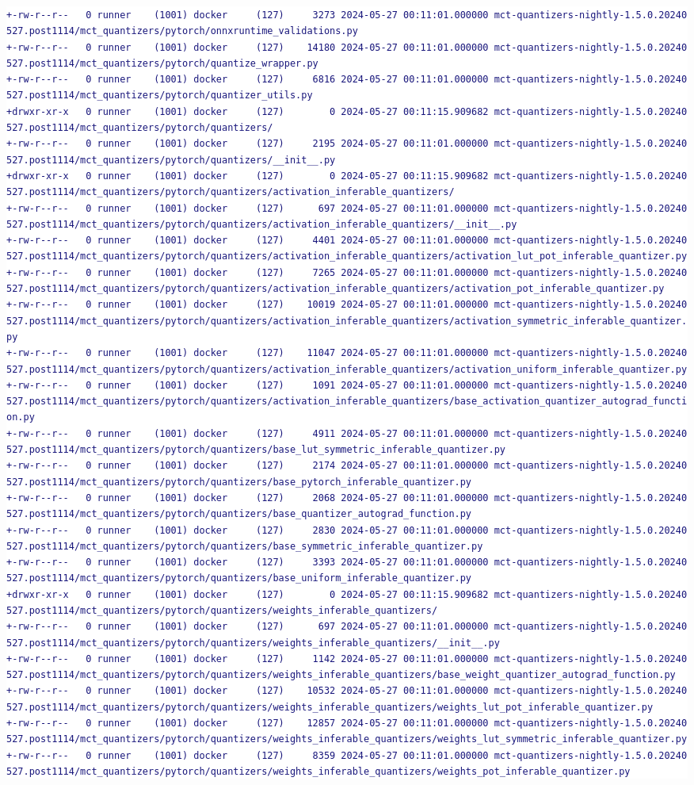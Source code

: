 ```diff
+-rw-r--r--   0 runner    (1001) docker     (127)     3273 2024-05-27 00:11:01.000000 mct-quantizers-nightly-1.5.0.20240527.post1114/mct_quantizers/pytorch/onnxruntime_validations.py
+-rw-r--r--   0 runner    (1001) docker     (127)    14180 2024-05-27 00:11:01.000000 mct-quantizers-nightly-1.5.0.20240527.post1114/mct_quantizers/pytorch/quantize_wrapper.py
+-rw-r--r--   0 runner    (1001) docker     (127)     6816 2024-05-27 00:11:01.000000 mct-quantizers-nightly-1.5.0.20240527.post1114/mct_quantizers/pytorch/quantizer_utils.py
+drwxr-xr-x   0 runner    (1001) docker     (127)        0 2024-05-27 00:11:15.909682 mct-quantizers-nightly-1.5.0.20240527.post1114/mct_quantizers/pytorch/quantizers/
+-rw-r--r--   0 runner    (1001) docker     (127)     2195 2024-05-27 00:11:01.000000 mct-quantizers-nightly-1.5.0.20240527.post1114/mct_quantizers/pytorch/quantizers/__init__.py
+drwxr-xr-x   0 runner    (1001) docker     (127)        0 2024-05-27 00:11:15.909682 mct-quantizers-nightly-1.5.0.20240527.post1114/mct_quantizers/pytorch/quantizers/activation_inferable_quantizers/
+-rw-r--r--   0 runner    (1001) docker     (127)      697 2024-05-27 00:11:01.000000 mct-quantizers-nightly-1.5.0.20240527.post1114/mct_quantizers/pytorch/quantizers/activation_inferable_quantizers/__init__.py
+-rw-r--r--   0 runner    (1001) docker     (127)     4401 2024-05-27 00:11:01.000000 mct-quantizers-nightly-1.5.0.20240527.post1114/mct_quantizers/pytorch/quantizers/activation_inferable_quantizers/activation_lut_pot_inferable_quantizer.py
+-rw-r--r--   0 runner    (1001) docker     (127)     7265 2024-05-27 00:11:01.000000 mct-quantizers-nightly-1.5.0.20240527.post1114/mct_quantizers/pytorch/quantizers/activation_inferable_quantizers/activation_pot_inferable_quantizer.py
+-rw-r--r--   0 runner    (1001) docker     (127)    10019 2024-05-27 00:11:01.000000 mct-quantizers-nightly-1.5.0.20240527.post1114/mct_quantizers/pytorch/quantizers/activation_inferable_quantizers/activation_symmetric_inferable_quantizer.py
+-rw-r--r--   0 runner    (1001) docker     (127)    11047 2024-05-27 00:11:01.000000 mct-quantizers-nightly-1.5.0.20240527.post1114/mct_quantizers/pytorch/quantizers/activation_inferable_quantizers/activation_uniform_inferable_quantizer.py
+-rw-r--r--   0 runner    (1001) docker     (127)     1091 2024-05-27 00:11:01.000000 mct-quantizers-nightly-1.5.0.20240527.post1114/mct_quantizers/pytorch/quantizers/activation_inferable_quantizers/base_activation_quantizer_autograd_function.py
+-rw-r--r--   0 runner    (1001) docker     (127)     4911 2024-05-27 00:11:01.000000 mct-quantizers-nightly-1.5.0.20240527.post1114/mct_quantizers/pytorch/quantizers/base_lut_symmetric_inferable_quantizer.py
+-rw-r--r--   0 runner    (1001) docker     (127)     2174 2024-05-27 00:11:01.000000 mct-quantizers-nightly-1.5.0.20240527.post1114/mct_quantizers/pytorch/quantizers/base_pytorch_inferable_quantizer.py
+-rw-r--r--   0 runner    (1001) docker     (127)     2068 2024-05-27 00:11:01.000000 mct-quantizers-nightly-1.5.0.20240527.post1114/mct_quantizers/pytorch/quantizers/base_quantizer_autograd_function.py
+-rw-r--r--   0 runner    (1001) docker     (127)     2830 2024-05-27 00:11:01.000000 mct-quantizers-nightly-1.5.0.20240527.post1114/mct_quantizers/pytorch/quantizers/base_symmetric_inferable_quantizer.py
+-rw-r--r--   0 runner    (1001) docker     (127)     3393 2024-05-27 00:11:01.000000 mct-quantizers-nightly-1.5.0.20240527.post1114/mct_quantizers/pytorch/quantizers/base_uniform_inferable_quantizer.py
+drwxr-xr-x   0 runner    (1001) docker     (127)        0 2024-05-27 00:11:15.909682 mct-quantizers-nightly-1.5.0.20240527.post1114/mct_quantizers/pytorch/quantizers/weights_inferable_quantizers/
+-rw-r--r--   0 runner    (1001) docker     (127)      697 2024-05-27 00:11:01.000000 mct-quantizers-nightly-1.5.0.20240527.post1114/mct_quantizers/pytorch/quantizers/weights_inferable_quantizers/__init__.py
+-rw-r--r--   0 runner    (1001) docker     (127)     1142 2024-05-27 00:11:01.000000 mct-quantizers-nightly-1.5.0.20240527.post1114/mct_quantizers/pytorch/quantizers/weights_inferable_quantizers/base_weight_quantizer_autograd_function.py
+-rw-r--r--   0 runner    (1001) docker     (127)    10532 2024-05-27 00:11:01.000000 mct-quantizers-nightly-1.5.0.20240527.post1114/mct_quantizers/pytorch/quantizers/weights_inferable_quantizers/weights_lut_pot_inferable_quantizer.py
+-rw-r--r--   0 runner    (1001) docker     (127)    12857 2024-05-27 00:11:01.000000 mct-quantizers-nightly-1.5.0.20240527.post1114/mct_quantizers/pytorch/quantizers/weights_inferable_quantizers/weights_lut_symmetric_inferable_quantizer.py
+-rw-r--r--   0 runner    (1001) docker     (127)     8359 2024-05-27 00:11:01.000000 mct-quantizers-nightly-1.5.0.20240527.post1114/mct_quantizers/pytorch/quantizers/weights_inferable_quantizers/weights_pot_inferable_quantizer.py
```